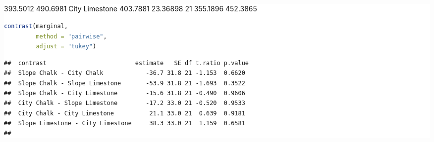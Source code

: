 <td style="text-align:right;">
393.5012
</td>
<td style="text-align:right;">
490.6981
</td>
</tr>
<tr>
<td style="text-align:left;">
City
</td>
<td style="text-align:left;">
Limestone
</td>
<td style="text-align:right;">
403.7881
</td>
<td style="text-align:right;">
23.36898
</td>
<td style="text-align:right;">
21
</td>
<td style="text-align:right;">
355.1896
</td>
<td style="text-align:right;">
452.3865
</td>
</tr>
</tbody>
</table>

</div>

``` r
contrast(marginal, 
         method = "pairwise", 
         adjust = "tukey")
```

    ##  contrast                         estimate   SE df t.ratio p.value
    ##  Slope Chalk - City Chalk            -36.7 31.8 21 -1.153  0.6620 
    ##  Slope Chalk - Slope Limestone       -53.9 31.8 21 -1.693  0.3522 
    ##  Slope Chalk - City Limestone        -15.6 31.8 21 -0.490  0.9606 
    ##  City Chalk - Slope Limestone        -17.2 33.0 21 -0.520  0.9533 
    ##  City Chalk - City Limestone          21.1 33.0 21  0.639  0.9181 
    ##  Slope Limestone - City Limestone     38.3 33.0 21  1.159  0.6581 
    ## 